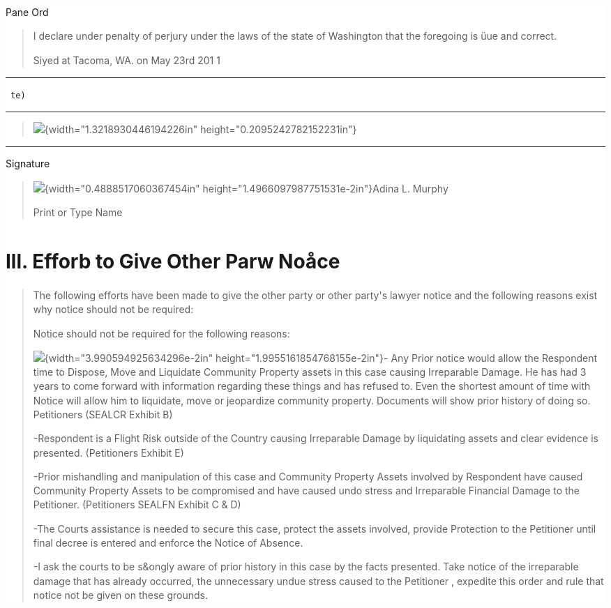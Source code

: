 Pane Ord

> I declare under penalty of perjury under the laws of the state of
> Washington that the foregoing is üue and correct.
>
> Siyed at Tacoma, WA. on May 23rd 201 1

  -- -----
     te)
  -- -----

  > ![](img/media/image24.jpg){width="1.3218930446194226in" height="0.2095242782152231in"}
  ------------------------------------------------------------------------------------------ -- --
  Signature

> ![](img/media/image25.jpg){width="0.4888517060367454in"
> height="1.4966097987751531e-2in"}Adina L. Murphy
>
> Print or Type Name

Ill. Efforb to Give Other Parw Noåce
====================================

> The following efforts have been made to give the other party or other
> party's lawyer notice and the following reasons exist why notice
> should not be required:
>
> Notice should not be required for the following reasons:
>
> ![](img/media/image26.jpg){width="3.990594925634296e-2in"
> height="1.9955161854768155e-2in"}- Any Prior notice would allow the
> Respondent time to Dispose, Move and Liquidate Community Property
> assets in this case causing Irreparable Damage. He has had 3 years to
> come forward with information regarding these things and has refused
> to. Even the shortest amount of time with Notice will allow him to
> liquidate, move or jeopardize community property. Documents will show
> prior history of doing so. Petitioners (SEALCR Exhibit B)
>
> -Respondent is a Flight Risk outside of the Country causing
> Irreparable Damage by liquidating assets and clear evidence is
> presented. (Petitioners Exhibit E)
>
> -Prior mishandling and manipulation of this case and Community
> Property Assets involved by Respondent have caused Community Property
> Assets to be compromised and have caused undo stress and Irreparable
> Financial Damage to the Petitioner. (Petitioners SEALFN Exhibit C & D)
>
> -The Courts assistance is needed to secure this case, protect the
> assets involved, provide Protection to the Petitioner until final
> decree is entered and enforce the Notice of Absence.
>
> -I ask the courts to be s&ongly aware of prior history in this case by
> the facts presented. Take notice of the irreparable damage that has
> already occurred, the unnecessary undue stress caused to the
> Petitioner , expedite this order and rule that notice not be given on
> these grounds.
